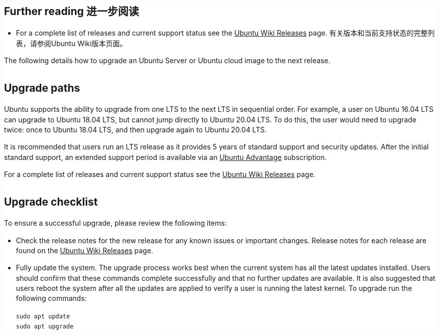 ## Further reading 进一步阅读 

- For a complete list of releases and current support status see the [Ubuntu Wiki Releases](https://wiki.ubuntu.com/Releases) page.
  有关版本和当前支持状态的完整列表，请参阅Ubuntu Wiki版本页面。

The following details how to upgrade an Ubuntu Server or Ubuntu cloud image to the next release.

## Upgrade paths

Ubuntu supports the ability to upgrade from one LTS to the next LTS  in sequential order. For example, a user on Ubuntu 16.04 LTS can upgrade to Ubuntu 18.04 LTS, but cannot jump directly to Ubuntu 20.04 LTS. To  do this, the user would need to upgrade twice: once to Ubuntu 18.04 LTS, and then upgrade again to Ubuntu 20.04 LTS.

It is recommended that users run an LTS release as it provides 5  years of standard support and security updates. After the initial  standard support, an extended support period is available via an [Ubuntu Advantage](http://ubuntu.com/advantage) subscription.

For a complete list of releases and current support status see the [Ubuntu Wiki Releases](https://wiki.ubuntu.com/Releases) page.

## Upgrade checklist

To ensure a successful upgrade, please review the following items:

- Check the release notes for the new release for any known issues or  important changes. Release notes for each release are found on the [Ubuntu Wiki Releases](https://wiki.ubuntu.com/Releases) page.

- Fully update the system. The upgrade process works best when the  current system has all the latest updates installed. Users should  confirm that these commands complete successfully and that no further  updates are available. It is also suggested that users reboot the system after all the updates are applied to verify a user is running the  latest kernel. To upgrade run the following commands:

  ```nohighlight
  sudo apt update
  sudo apt upgrade
  ```

